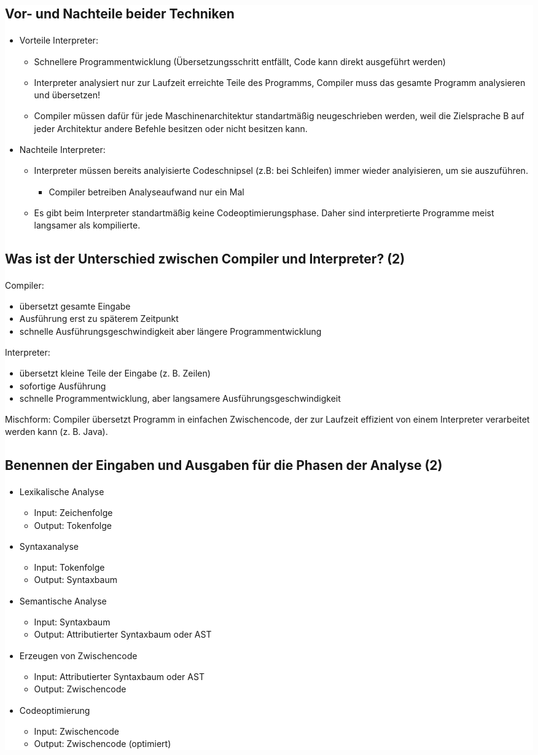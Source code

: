 ## Vor- und Nachteile beider Techniken
- Vorteile Interpreter:
	- Schnellere Programmentwicklung (Übersetzungsschritt entfällt, Code kann direkt ausgeführt werden)

	- Interpreter analysiert nur zur Laufzeit erreichte Teile des Programms, Compiler muss das gesamte Programm analysieren und übersetzen!
	
	- Compiler müssen dafür für jede Maschinenarchitektur standartmäßig neugeschrieben werden, weil die Zielsprache B auf jeder Architektur andere Befehle besitzen oder nicht besitzen kann.

- Nachteile Interpreter:
	- Interpreter müssen bereits analyisierte Codeschnipsel (z.B: bei Schleifen) immer wieder analyisieren, um sie auszuführen.
		- Compiler betreiben Analyseaufwand nur ein Mal

	- Es gibt beim Interpreter standartmäßig keine Codeoptimierungsphase. Daher sind interpretierte Programme meist langsamer als kompilierte.


## Was ist der Unterschied zwischen Compiler und Interpreter? (2)
Compiler:
- übersetzt gesamte Eingabe
- Ausführung erst zu späterem Zeitpunkt
- schnelle Ausführungsgeschwindigkeit aber längere Programmentwicklung

Interpreter: 
- übersetzt kleine Teile der Eingabe (z. B. Zeilen)
- sofortige Ausführung
- schnelle Programmentwicklung, aber langsamere Ausführungsgeschwindigkeit

Mischform: Compiler übersetzt Programm in einfachen Zwischencode, der zur Laufzeit effizient von einem Interpreter verarbeitet werden kann (z. B. Java).


## Benennen der Eingaben und Ausgaben für die Phasen der Analyse (2)
- Lexikalische Analyse
	- Input: Zeichenfolge
	- Output: Tokenfolge

- Syntaxanalyse
	- Input: Tokenfolge
	- Output: Syntaxbaum

- Semantische Analyse
	- Input: Syntaxbaum
	- Output: Attributierter Syntaxbaum oder AST

- Erzeugen von Zwischencode
	- Input: Attributierter Syntaxbaum oder AST
	- Output: Zwischencode

- Codeoptimierung
	- Input: Zwischencode
	- Output: Zwischencode (optimiert)
